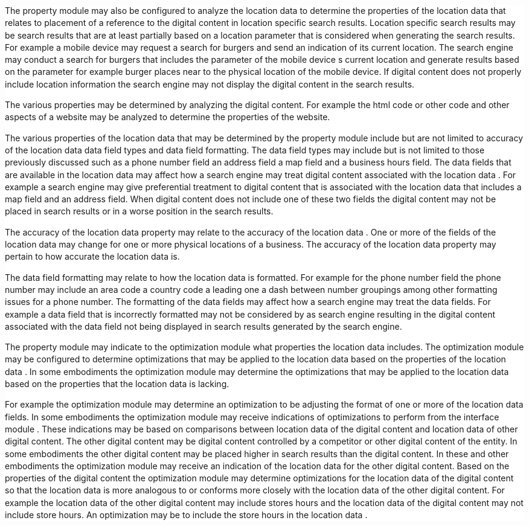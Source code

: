 The property module may also be configured to analyze the location data to determine the properties of the location data that relates to placement of a reference to the digital content in location specific search results. Location specific search results may be search results that are at least partially based on a location parameter that is considered when generating the search results. For example a mobile device may request a search for burgers and send an indication of its current location. The search engine may conduct a search for burgers that includes the parameter of the mobile device s current location and generate results based on the parameter for example burger places near to the physical location of the mobile device. If digital content does not properly include location information the search engine may not display the digital content in the search results.

The various properties may be determined by analyzing the digital content. For example the html code or other code and other aspects of a website may be analyzed to determine the properties of the website.

The various properties of the location data that may be determined by the property module include but are not limited to accuracy of the location data data field types and data field formatting. The data field types may include but is not limited to those previously discussed such as a phone number field an address field a map field and a business hours field. The data fields that are available in the location data may affect how a search engine may treat digital content associated with the location data . For example a search engine may give preferential treatment to digital content that is associated with the location data that includes a map field and an address field. When digital content does not include one of these two fields the digital content may not be placed in search results or in a worse position in the search results.

The accuracy of the location data property may relate to the accuracy of the location data . One or more of the fields of the location data may change for one or more physical locations of a business. The accuracy of the location data property may pertain to how accurate the location data is.

The data field formatting may relate to how the location data is formatted. For example for the phone number field the phone number may include an area code a country code a leading one a dash between number groupings among other formatting issues for a phone number. The formatting of the data fields may affect how a search engine may treat the data fields. For example a data field that is incorrectly formatted may not be considered by as search engine resulting in the digital content associated with the data field not being displayed in search results generated by the search engine.

The property module may indicate to the optimization module what properties the location data includes. The optimization module may be configured to determine optimizations that may be applied to the location data based on the properties of the location data . In some embodiments the optimization module may determine the optimizations that may be applied to the location data based on the properties that the location data is lacking.

For example the optimization module may determine an optimization to be adjusting the format of one or more of the location data fields. In some embodiments the optimization module may receive indications of optimizations to perform from the interface module . These indications may be based on comparisons between location data of the digital content and location data of other digital content. The other digital content may be digital content controlled by a competitor or other digital content of the entity. In some embodiments the other digital content may be placed higher in search results than the digital content. In these and other embodiments the optimization module may receive an indication of the location data for the other digital content. Based on the properties of the digital content the optimization module may determine optimizations for the location data of the digital content so that the location data is more analogous to or conforms more closely with the location data of the other digital content. For example the location data of the other digital content may include stores hours and the location data of the digital content may not include store hours. An optimization may be to include the store hours in the location data .
